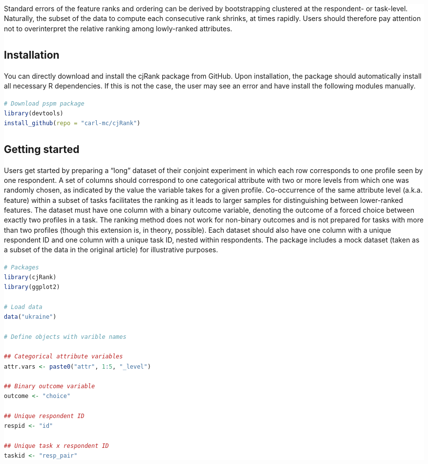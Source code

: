 Standard errors of the feature ranks and ordering can be derived by
bootstrapping clustered at the respondent- or task-level. Naturally, the
subset of the data to compute each consecutive rank shrinks, at times
rapidly. Users should therefore pay attention not to overinterpret the
relative ranking among lowly-ranked attributes.

## Installation

You can directly download and install the cjRank package from GitHub.
Upon installation, the package should automatically install all
necessary R dependencies. If this is not the case, the user may see an
error and have install the following modules manually.

``` r
# Download pspm package
library(devtools)
install_github(repo = "carl-mc/cjRank")
```

## Getting started

Users get started by preparing a “long” dataset of their conjoint
experiment in which each row corresponds to one profile seen by one
respondent. A set of columns should correspond to one categorical
attribute with two or more levels from which one was randomly chosen, as
indicated by the value the variable takes for a given profile.
Co-occurrence of the same attribute level (a.k.a. feature) within a
subset of tasks facilitates the ranking as it leads to larger samples
for distinguishing between lower-ranked features. The dataset must have
one column with a binary outcome variable, denoting the outcome of a
forced choice between exactly two profiles in a task. The ranking method
does not work for non-binary outcomes and is not prepared for tasks with
more than two profiles (though this extension is, in theory, possible).
Each dataset should also have one column with a unique respondent ID and
one column with a unique task ID, nested within respondents. The package
includes a mock dataset (taken as a subset of the data in the original
article) for illustrative purposes.

``` r
# Packages
library(cjRank)
library(ggplot2)

# Load data
data("ukraine")

# Define objects with varible names

## Categorical attribute variables
attr.vars <- paste0("attr", 1:5, "_level")

## Binary outcome variable
outcome <- "choice"

## Unique respondent ID
respid <- "id"

## Unique task x respondent ID
taskid <- "resp_pair"
```

